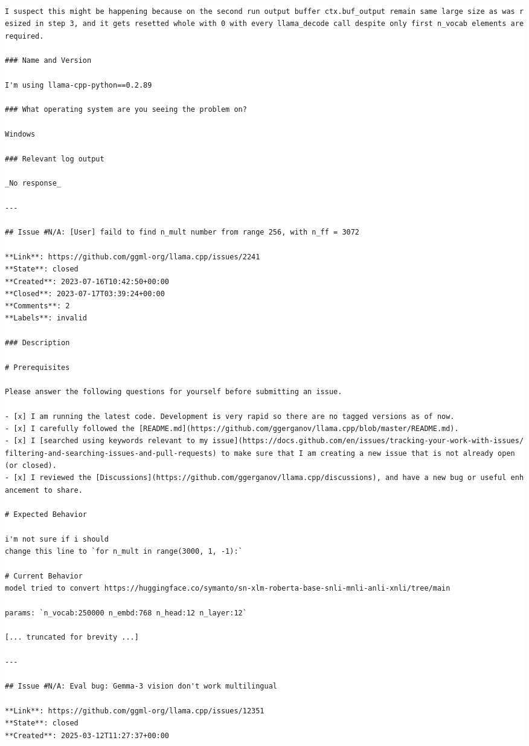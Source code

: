 ```
I suspect this might be happening because on the second run output buffer ctx.buf_output remain same large size as was resized in step 3, and it gets resetted whole with 0 with every llama_decode call despite only first n_vocab elements are required.

### Name and Version

I'm using llama-cpp-python==0.2.89

### What operating system are you seeing the problem on?

Windows

### Relevant log output

_No response_

---

## Issue #N/A: [User] faild to find n_mult number from range 256, with n_ff = 3072

**Link**: https://github.com/ggml-org/llama.cpp/issues/2241
**State**: closed
**Created**: 2023-07-16T10:42:50+00:00
**Closed**: 2023-07-17T03:39:24+00:00
**Comments**: 2
**Labels**: invalid

### Description

# Prerequisites

Please answer the following questions for yourself before submitting an issue.

- [x] I am running the latest code. Development is very rapid so there are no tagged versions as of now.
- [x] I carefully followed the [README.md](https://github.com/ggerganov/llama.cpp/blob/master/README.md).
- [x] I [searched using keywords relevant to my issue](https://docs.github.com/en/issues/tracking-your-work-with-issues/filtering-and-searching-issues-and-pull-requests) to make sure that I am creating a new issue that is not already open (or closed).
- [x] I reviewed the [Discussions](https://github.com/ggerganov/llama.cpp/discussions), and have a new bug or useful enhancement to share.

# Expected Behavior

i'm not sure if i should
change this line to `for n_mult in range(3000, 1, -1):`

# Current Behavior
model tried to convert https://huggingface.co/symanto/sn-xlm-roberta-base-snli-mnli-anli-xnli/tree/main

params: `n_vocab:250000 n_embd:768 n_head:12 n_layer:12`

[... truncated for brevity ...]

---

## Issue #N/A: Eval bug: Gemma-3 vision don't work multilingual

**Link**: https://github.com/ggml-org/llama.cpp/issues/12351
**State**: closed
**Created**: 2025-03-12T11:27:37+00:00
```